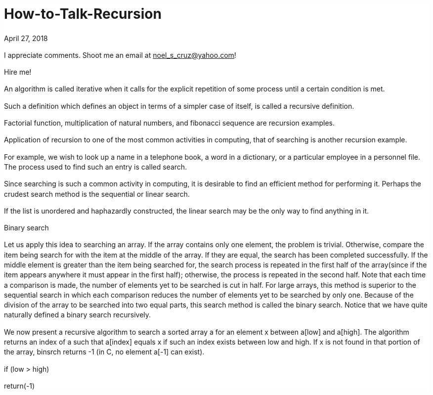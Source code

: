 # How-to-Talk-Recursion

April 27, 2018

I appreciate comments. Shoot me an email at noel_s_cruz@yahoo.com!

Hire me!

An algorithm is called iterative when it calls for the explicit repetition of 
some process until a certain condition is met.

Such a definition which defines an object in terms of a simpler case of itself,
is called a recursive definition.

Factorial function, multiplication of natural numbers, and fibonacci sequence 
are recursion examples.

Application of recursion to one of the most common activities in computing,
that of searching is another recursion example.

For example, we wish to look up a name in a telephone book, a word in a
dictionary, or a particular employee in a personnel file. The process used to
find such an entry is called search.

Since searching is such a common activity in computing, it is desirable to find
an efficient method for performing it. Perhaps the crudest search method is the
sequential or linear search.

If the list is unordered and haphazardly constructed, the linear search may be 
the only way to find anything in it.

Binary search

Let us apply this idea to searching an array. If the array contains only one 
element, the problem is trivial. Otherwise, compare the item being search for
with the item at the middle of the array. If they are equal, the search has
been completed successfully. If the middle element is greater than the item
being searched for, the search process is repeated in the first half of the 
array(since if the item appears anywhere it must appear in the first half);
otherwise, the process is repeated in the second half. Note that each time a
comparison is made, the number of elements yet to be searched is cut in half.
For large arrays, this method is superior to the sequential search in which
each comparison reduces the number of elements yet to be searched by only one.
Because of the division of the array to be searched into two equal parts, this
search method is called the binary search. Notice that we have quite naturally
defined a binary search recursively.

We now present a recursive algorithm to search a sorted array a for an element
x between a[low] and a[high]. The algorithm returns an index of a such that 
a[index] equals x if such an index exists between low and high. If x is not 
found in that portion of the array, binsrch returns -1 (in C, no element a[-1]
can exist).

if (low > high)

  return(-1)
  